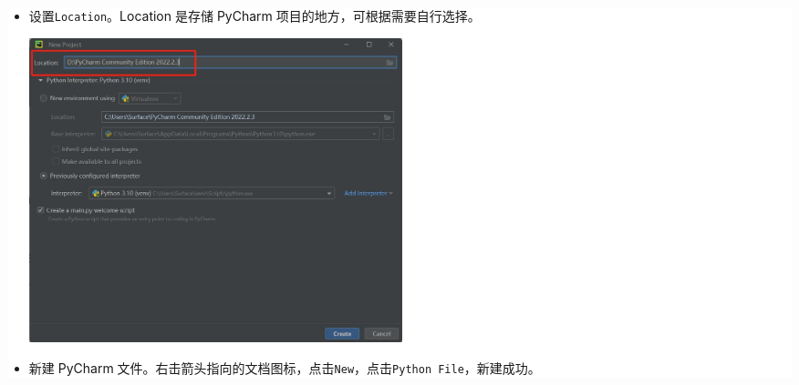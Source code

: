 - 设置`Location`。Location 是存储 PyCharm 项目的地方，可根据需要自行选择。

  <img src="../../resources/10-ApplicationPython/location1.jpg" alt="7.1.1-7" style="zoom: 40%;" />

- 新建 PyCharm 文件。右击箭头指向的文档图标，点击`New`，点击`Python File`，新建成功。
